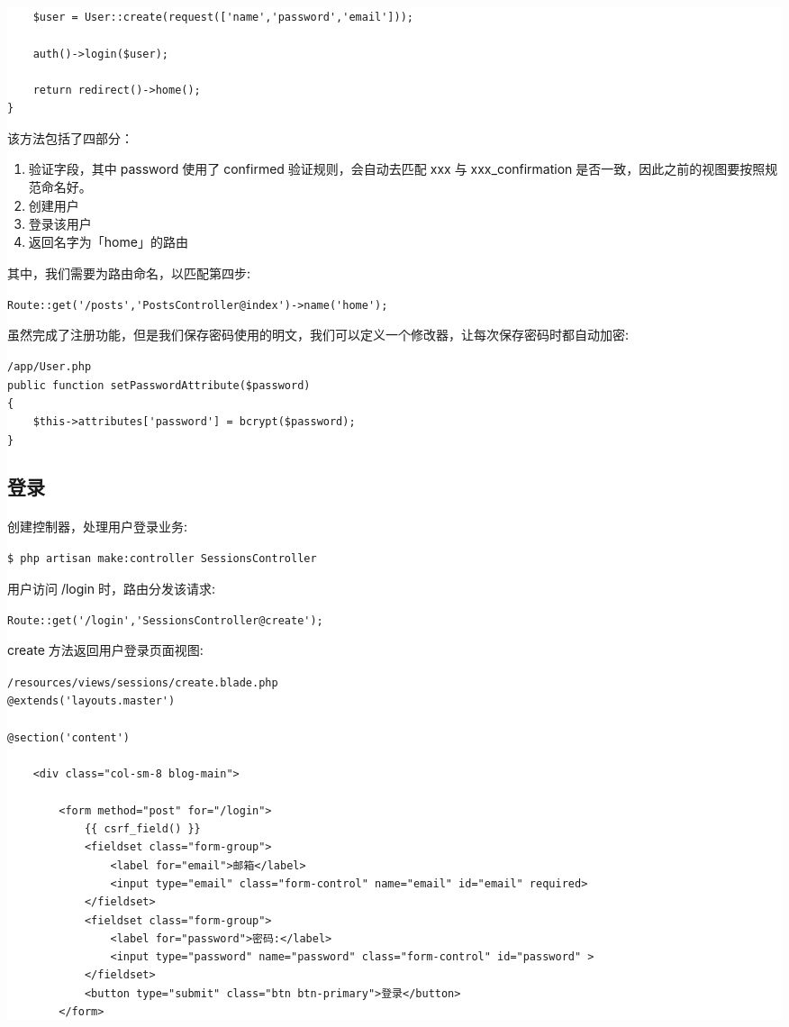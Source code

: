         $user = User::create(request(['name','password','email']));
    
        auth()->login($user);
    
        return redirect()->home();
    }

该方法包括了四部分：

1. 验证字段，其中 password 使用了 confirmed 验证规则，会自动去匹配 xxx 与 xxx_confirmation 是否一致，因此之前的视图要按照规范命名好。
1. 创建用户
1. 登录该用户
1. 返回名字为「home」的路由

其中，我们需要为路由命名，以匹配第四步:

    Route::get('/posts','PostsController@index')->name('home');

虽然完成了注册功能，但是我们保存密码使用的明文，我们可以定义一个修改器，让每次保存密码时都自动加密:

    /app/User.php
    public function setPasswordAttribute($password)
    {
        $this->attributes['password'] = bcrypt($password);
    }

## 登录

创建控制器，处理用户登录业务:

    $ php artisan make:controller SessionsController

用户访问 /login 时，路由分发该请求:

    Route::get('/login','SessionsController@create');

create 方法返回用户登录页面视图:

    /resources/views/sessions/create.blade.php
    @extends('layouts.master')
    
    @section('content')
        
        <div class="col-sm-8 blog-main">
            
            <form method="post" for="/login"> 
                {{ csrf_field() }}
                <fieldset class="form-group">
                    <label for="email">邮箱</label>
                    <input type="email" class="form-control" name="email" id="email" required>
                </fieldset>
                <fieldset class="form-group">
                    <label for="password">密码:</label>
                    <input type="password" name="password" class="form-control" id="password" >
                </fieldset>    
                <button type="submit" class="btn btn-primary">登录</button>
            </form>
    

[0]: http://d.laravel-china.org/docs/5.4/eloquent-mutators#defining-a-mutator
[1]: http://d.laravel-china.org/docs/5.4/authentication#authenticating-users
[2]: https://v4.bootcss.com/components/navs/